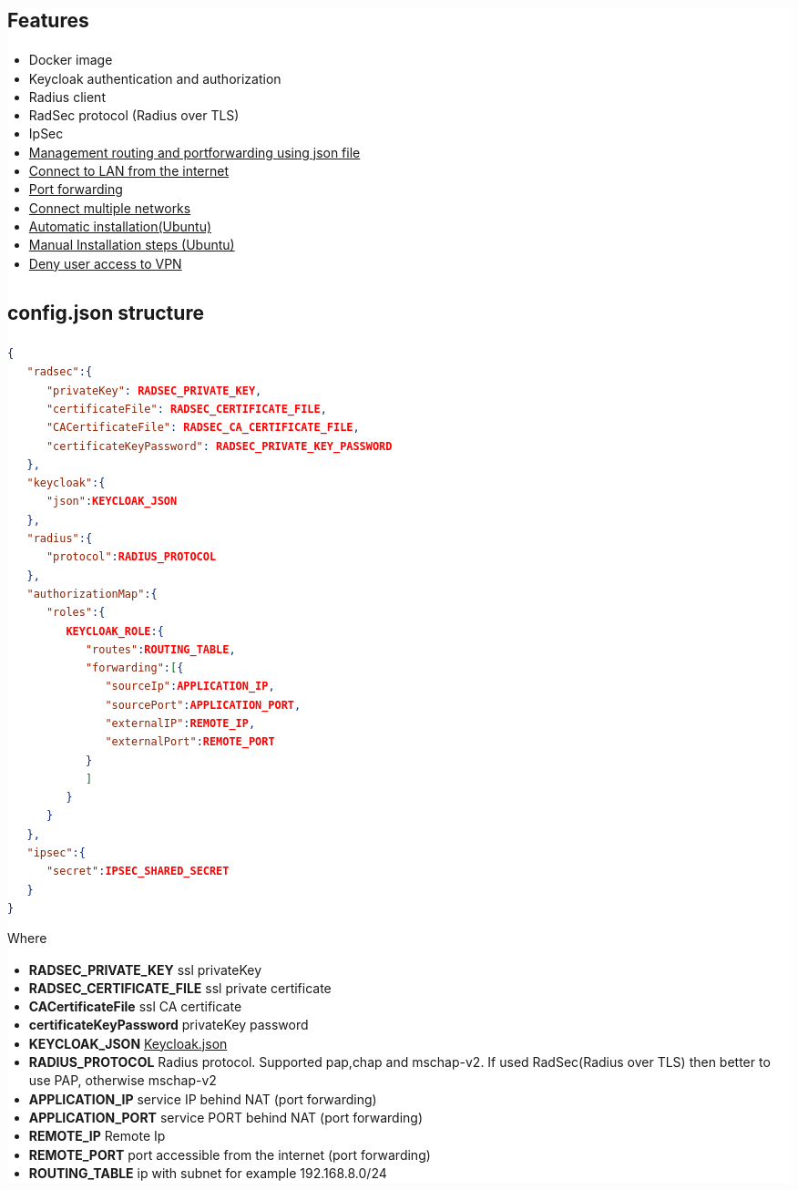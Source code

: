 
## Features
 - Docker image
 - Keycloak authentication and authorization
 - Radius client
 - RadSec protocol (Radius over TLS)
 - IpSec
 - [Management routing  and portforwarding using json file](#configjson-structure)
 - [Connect to LAN from the internet](#connect-to-lan-from-the--internet)
 - [Port forwarding](#port-forwarding)
 - [Connect multiple networks](#connect-multiple-networks)
 - [Automatic installation(Ubuntu)](#automatic-cloud-installation)
 - [Manual Installation steps (Ubuntu)](#manual-cloud-installationubuntu)
 - [Deny user access to VPN](#deny-user-access-to-vpn)

## config.json structure

```json
{
   "radsec":{
      "privateKey": RADSEC_PRIVATE_KEY,
      "certificateFile": RADSEC_CERTIFICATE_FILE,
      "CACertificateFile": RADSEC_CA_CERTIFICATE_FILE,
      "certificateKeyPassword": RADSEC_PRIVATE_KEY_PASSWORD
   },
   "keycloak":{
      "json":KEYCLOAK_JSON
   },
   "radius":{
      "protocol":RADIUS_PROTOCOL
   },
   "authorizationMap":{
      "roles":{
         KEYCLOAK_ROLE:{
            "routes":ROUTING_TABLE,
            "forwarding":[{
               "sourceIp":APPLICATION_IP,
               "sourcePort":APPLICATION_PORT,
               "externalIP":REMOTE_IP,
               "externalPort":REMOTE_PORT
            }
            ]
         }
      }
   },
   "ipsec":{
      "secret":IPSEC_SHARED_SECRET
   }
}
```
Where
- **RADSEC_PRIVATE_KEY** ssl privateKey
- **RADSEC_CERTIFICATE_FILE** ssl private certificate
- **CACertificateFile** ssl CA certificate
- **certificateKeyPassword** privateKey password
- **KEYCLOAK_JSON** [Keycloak.json](#configure-keycloak)
- **RADIUS_PROTOCOL** Radius protocol. Supported pap,chap and mschap-v2. If used RadSec(Radius over TLS) then better to use PAP, otherwise mschap-v2
- **APPLICATION_IP** service IP behind NAT (port forwarding)
- **APPLICATION_PORT** service PORT behind NAT (port forwarding)
- **REMOTE_IP**  Remote Ip
- **REMOTE_PORT**  port accessible from the internet (port forwarding)
- **ROUTING_TABLE**  ip with subnet for example 192.168.8.0/24